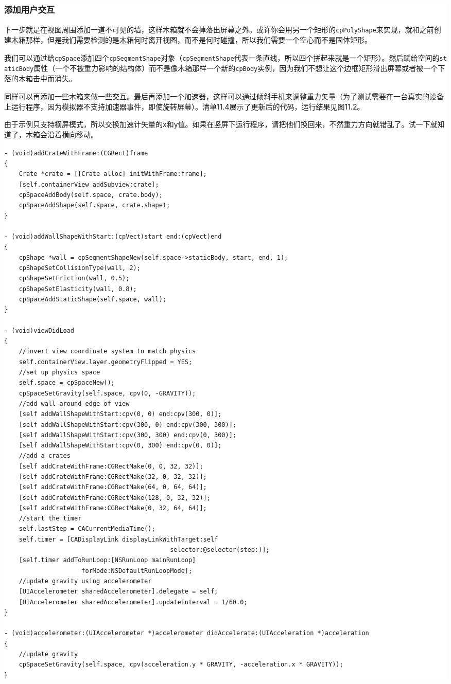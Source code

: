 ### 添加用户交互

下一步就是在视图周围添加一道不可见的墙，这样木箱就不会掉落出屏幕之外。或许你会用另一个矩形的`cpPolyShape`来实现，就和之前创建木箱那样，但是我们需要检测的是木箱何时离开视图，而不是何时碰撞，所以我们需要一个空心而不是固体矩形。

我们可以通过给`cpSpace`添加四个`cpSegmentShape`对象（`cpSegmentShape`代表一条直线，所以四个拼起来就是一个矩形）。然后赋给空间的`staticBody`属性（一个不被重力影响的结构体）而不是像木箱那样一个新的`cpBody`实例，因为我们不想让这个边框矩形滑出屏幕或者被一个下落的木箱击中而消失。

同样可以再添加一些木箱来做一些交互。最后再添加一个加速器，这样可以通过倾斜手机来调整重力矢量（为了测试需要在一台真实的设备上运行程序，因为模拟器不支持加速器事件，即使旋转屏幕）。清单11.4展示了更新后的代码，运行结果见图11.2。

由于示例只支持横屏模式，所以交换加速计矢量的x和y值。如果在竖屏下运行程序，请把他们换回来，不然重力方向就错乱了。试一下就知道了，木箱会沿着横向移动。

```objetive-c
- (void)addCrateWithFrame:(CGRect)frame
{
    Crate *crate = [[Crate alloc] initWithFrame:frame];
    [self.containerView addSubview:crate];
    cpSpaceAddBody(self.space, crate.body);
    cpSpaceAddShape(self.space, crate.shape);
}

- (void)addWallShapeWithStart:(cpVect)start end:(cpVect)end
{
    cpShape *wall = cpSegmentShapeNew(self.space->staticBody, start, end, 1);
    cpShapeSetCollisionType(wall, 2);
    cpShapeSetFriction(wall, 0.5);
    cpShapeSetElasticity(wall, 0.8);
    cpSpaceAddStaticShape(self.space, wall);
}

- (void)viewDidLoad
{
    //invert view coordinate system to match physics
    self.containerView.layer.geometryFlipped = YES;
    //set up physics space
    self.space = cpSpaceNew();
    cpSpaceSetGravity(self.space, cpv(0, -GRAVITY));
    //add wall around edge of view
    [self addWallShapeWithStart:cpv(0, 0) end:cpv(300, 0)];
    [self addWallShapeWithStart:cpv(300, 0) end:cpv(300, 300)];
    [self addWallShapeWithStart:cpv(300, 300) end:cpv(0, 300)];
    [self addWallShapeWithStart:cpv(0, 300) end:cpv(0, 0)];
    //add a crates
    [self addCrateWithFrame:CGRectMake(0, 0, 32, 32)];
    [self addCrateWithFrame:CGRectMake(32, 0, 32, 32)];
    [self addCrateWithFrame:CGRectMake(64, 0, 64, 64)];
    [self addCrateWithFrame:CGRectMake(128, 0, 32, 32)];
    [self addCrateWithFrame:CGRectMake(0, 32, 64, 64)];
    //start the timer
    self.lastStep = CACurrentMediaTime();
    self.timer = [CADisplayLink displayLinkWithTarget:self
                                             selector:@selector(step:)];
    [self.timer addToRunLoop:[NSRunLoop mainRunLoop]
                     forMode:NSDefaultRunLoopMode];
    //update gravity using accelerometer
    [UIAccelerometer sharedAccelerometer].delegate = self;
    [UIAccelerometer sharedAccelerometer].updateInterval = 1/60.0;
}

- (void)accelerometer:(UIAccelerometer *)accelerometer didAccelerate:(UIAcceleration *)acceleration
{
    //update gravity
    cpSpaceSetGravity(self.space, cpv(acceleration.y * GRAVITY, -acceleration.x * GRAVITY));
}
```